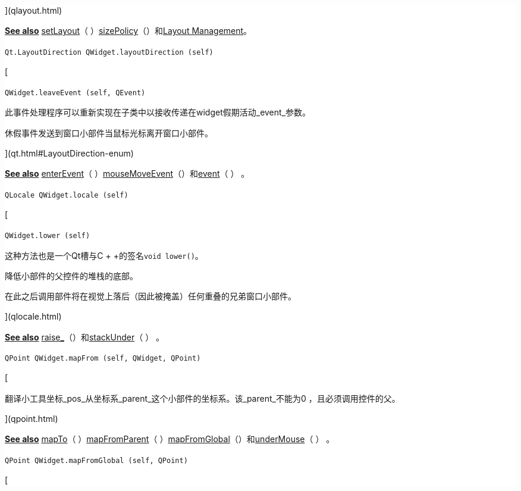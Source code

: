 ](qlayout.html)

[**See also**](qlayout.html) [setLayout](qwidget.html#setLayout)（ ）[sizePolicy](qwidget.html#sizePolicy-prop)（）和[Layout Management](index.htm)。

```
Qt.LayoutDirection QWidget.layoutDirection (self)
```

[

```
QWidget.leaveEvent (self, QEvent)
```

此事件处理程序可以重新实现在子类中以接收传递在widget假期活动_event_参数。

休假事件发送到窗口小部件当鼠标光标离开窗口小部件。

](qt.html#LayoutDirection-enum)

[**See also**](qt.html#LayoutDirection-enum) [enterEvent](qwidget.html#enterEvent)（ ）[mouseMoveEvent](qwidget.html#mouseMoveEvent)（）和[event](qwidget.html#event)（ ） 。

```
QLocale QWidget.locale (self)
```

[

```
QWidget.lower (self)
```

这种方法也是一个Qt槽与C + +的签名`void lower()`。

降低小部件的父控件的堆栈的底部。

在此之后调用部件将在视觉上落后（因此被掩盖）任何重叠的兄弟窗口小部件。

](qlocale.html)

[**See also**](qlocale.html) [raise_](qwidget.html#raise)（）和[stackUnder](qwidget.html#stackUnder)（ ） 。

```
QPoint QWidget.mapFrom (self, QWidget, QPoint)
```

[

翻译小工具坐标_pos_从坐标系_parent_这个小部件的坐标系。该_parent_不能为0 ，且必须调用控件的父。

](qpoint.html)

[**See also**](qpoint.html) [mapTo](qwidget.html#mapTo)（ ）[mapFromParent](qwidget.html#mapFromParent)（ ）[mapFromGlobal](qwidget.html#mapFromGlobal)（）和[underMouse](qwidget.html#underMouse)（ ） 。

```
QPoint QWidget.mapFromGlobal (self, QPoint)
```

[

